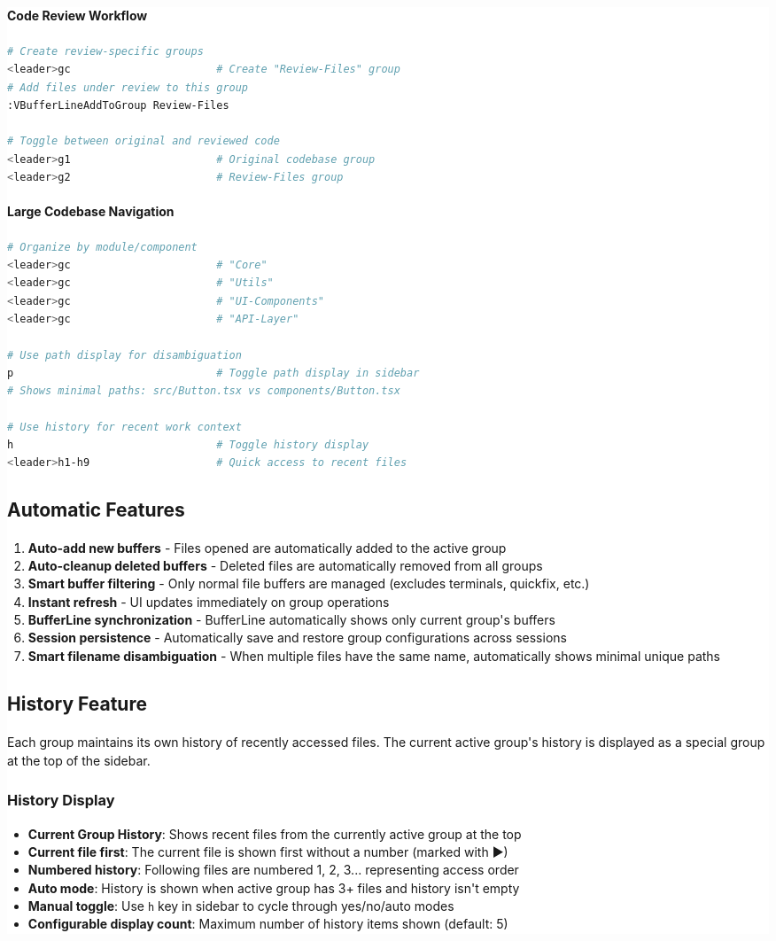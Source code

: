 #### Code Review Workflow
```bash
# Create review-specific groups
<leader>gc                       # Create "Review-Files" group
# Add files under review to this group
:VBufferLineAddToGroup Review-Files

# Toggle between original and reviewed code
<leader>g1                       # Original codebase group
<leader>g2                       # Review-Files group
```

#### Large Codebase Navigation
```bash
# Organize by module/component
<leader>gc                       # "Core"
<leader>gc                       # "Utils"  
<leader>gc                       # "UI-Components"
<leader>gc                       # "API-Layer"

# Use path display for disambiguation
p                                # Toggle path display in sidebar
# Shows minimal paths: src/Button.tsx vs components/Button.tsx

# Use history for recent work context
h                                # Toggle history display
<leader>h1-h9                    # Quick access to recent files
```

## Automatic Features

1. **Auto-add new buffers** - Files opened are automatically added to the active group
2. **Auto-cleanup deleted buffers** - Deleted files are automatically removed from all groups
3. **Smart buffer filtering** - Only normal file buffers are managed (excludes terminals, quickfix, etc.)
4. **Instant refresh** - UI updates immediately on group operations
5. **BufferLine synchronization** - BufferLine automatically shows only current group's buffers
6. **Session persistence** - Automatically save and restore group configurations across sessions
7. **Smart filename disambiguation** - When multiple files have the same name, automatically shows minimal unique paths

## History Feature

Each group maintains its own history of recently accessed files. The current active group's history is displayed as a special group at the top of the sidebar.

### History Display
- **Current Group History**: Shows recent files from the currently active group at the top
- **Current file first**: The current file is shown first without a number (marked with ►)
- **Numbered history**: Following files are numbered 1, 2, 3... representing access order
- **Auto mode**: History is shown when active group has 3+ files and history isn't empty
- **Manual toggle**: Use `h` key in sidebar to cycle through yes/no/auto modes
- **Configurable display count**: Maximum number of history items shown (default: 5)
